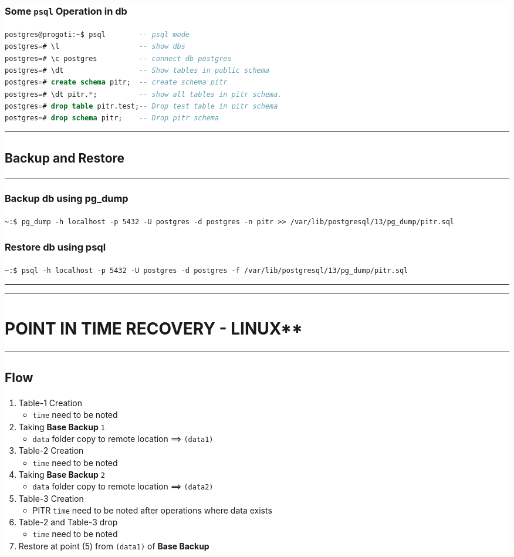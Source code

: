 ### Some `psql` Operation in db

```sql
postgres@progoti:~$ psql        -- psql mode 
postgres=# \l			        -- show dbs
postgres=# \c postgres 	        -- connect db postgres
postgres=# \dt 		            -- Show tables in public schema
postgres=# create schema pitr;  -- create schema pitr
postgres=# \dt pitr.*;	        -- show all tables in pitr schema.
postgres=# drop table pitr.test;-- Drop test table in pitr schema
postgres=# drop schema pitr;	-- Drop pitr schema
```

---

## **Backup and Restore**

---

### Backup db using pg_dump

```shell
~:$ pg_dump -h localhost -p 5432 -U postgres -d postgres -n pitr >> /var/lib/postgresql/13/pg_dump/pitr.sql
```

### Restore db using psql

```shell
~:$ psql -h localhost -p 5432 -U postgres -d postgres -f /var/lib/postgresql/13/pg_dump/pitr.sql
```

---

---

# **POINT IN TIME RECOVERY** - LINUX**

---

## Flow

1. Table-1 Creation
    - `time` need to be noted
2. Taking **Base Backup** `1`
    - `data` folder copy to remote location ==> `(data1)`
3. Table-2 Creation 
    - `time` need to be noted
4. Taking **Base Backup** `2`
    - `data` folder copy to remote location ==> `(data2)`
5. Table-3 Creation 
    - PITR `time` need to be noted after operations where data exists
6. Table-2 and Table-3 drop
    - `time` need to be noted
7. Restore at point (5) from `(data1)` of **Base Backup**
